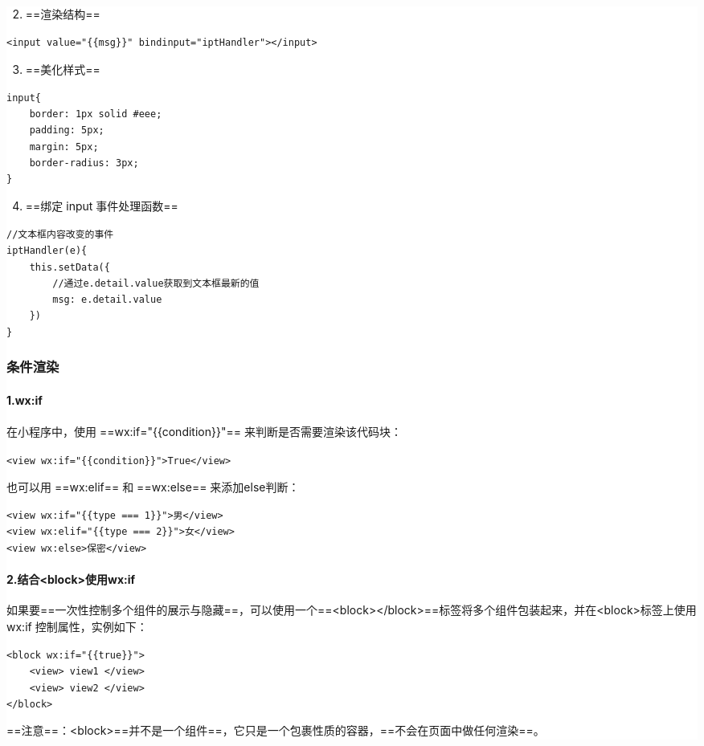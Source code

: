 2. ==渲染结构==

```
<input value="{{msg}}" bindinput="iptHandler"></input>
```

3. ==美化样式==

```
input{
	border: 1px solid #eee;
	padding: 5px;
	margin: 5px;
	border-radius: 3px;
}
```

4. ==绑定 input 事件处理函数==

```
//文本框内容改变的事件
iptHandler(e){
	this.setData({
		//通过e.detail.value获取到文本框最新的值
		msg: e.detail.value
	})
}
```

### 条件渲染

#### 1.wx:if

在小程序中，使用 ==wx:if="{{condition}}"== 来判断是否需要渲染该代码块：

```
<view wx:if="{{condition}}">True</view>
```

 也可以用 ==wx:elif== 和 ==wx:else== 来添加else判断：

```
<view wx:if="{{type === 1}}">男</view>
<view wx:elif="{{type === 2}}">女</view>
<view wx:else>保密</view>
```

#### 2.结合&lt;block&gt;使用wx:if

如果要==一次性控制多个组件的展示与隐藏==，可以使用一个==<block\></block\>==标签将多个组件包装起来，并在<block\>标签上使用wx:if 控制属性，实例如下：

```
<block wx:if="{{true}}">
	<view> view1 </view>
	<view> view2 </view>
</block>
```

==注意==：<block\>==并不是一个组件==，它只是一个包裹性质的容器，==不会在页面中做任何渲染==。

